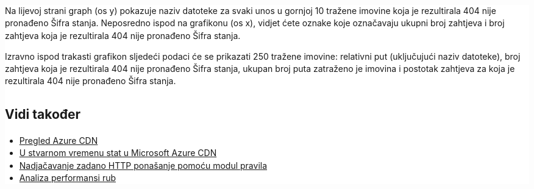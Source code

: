Na lijevoj strani graph (os y) pokazuje naziv datoteke za svaki unos u gornjoj 10 tražene imovine koja je rezultirala 404 nije pronađeno Šifra stanja. Neposredno ispod na grafikonu (os x), vidjet ćete oznake koje označavaju ukupni broj zahtjeva i broj zahtjeva koja je rezultirala 404 nije pronađeno Šifra stanja.

Izravno ispod trakasti grafikon sljedeći podaci će se prikazati 250 tražene imovine: relativni put (uključujući naziv datoteke), broj zahtjeva koja je rezultirala 404 nije pronađeno Šifra stanja, ukupan broj puta zatraženo je imovina i postotak zahtjeva za koja je rezultirala 404 nije pronađeno Šifra stanja.

## <a name="see-also"></a>Vidi također
* [Pregled Azure CDN](cdn-overview.md)
* [U stvarnom vremenu stat u Microsoft Azure CDN](cdn-real-time-stats.md)
* [Nadjačavanje zadano HTTP ponašanje pomoću modul pravila](cdn-rules-engine.md)
* [Analiza performansi rub](cdn-edge-performance.md)
